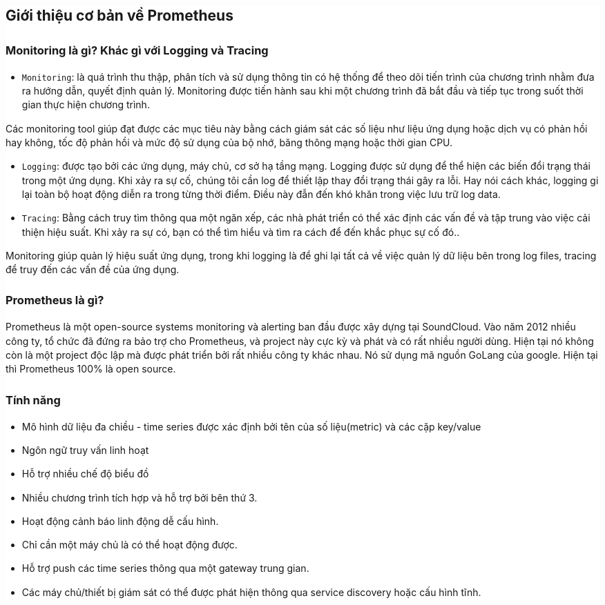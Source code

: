   

  

## Giới thiệu cơ bản về Prometheus

### Monitoring là gì? Khác gì với Logging và Tracing

+ `Monitoring`: là quá trình thu thập, phân tích và sử dụng thông tin có hệ thống để theo dõi tiến trình của chương trình nhằm đưa ra hướng dẫn, quyết định quản lý. Monitoring được tiến hành sau khi một chương trình đã bắt đầu và tiếp tục trong suốt thời gian thực hiện chương trình.

Các monitoring tool giúp đạt được các mục tiêu này bằng cách giám sát các số liệu như liệu ứng dụng hoặc dịch vụ có phản hồi hay không, tốc độ phản hồi và mức độ sử dụng của bộ nhớ, băng thông mạng hoặc thời gian CPU.

+ `Logging`: được tạo bởi các ứng dụng, máy chủ, cơ sở hạ tầng mạng. Logging được sử dụng để thể hiện các biến đổi trạng thái trong một ứng dụng. Khi xảy ra sự cố, chúng tôi cần log để thiết lập thay đổi trạng thái gây ra lỗi. Hay nói cách khác, logging gi lại toàn bộ hoạt động diễn ra trong từng thời điểm. Điều này đẫn đến khó khăn trong việc lưu trữ log data.

+ `Tracing`: Bằng cách truy tìm thông qua một ngăn xếp, các nhà phát triển có thể xác định các vấn đề và tập trung vào việc cải thiện hiệu suất. Khi xảy ra sự có, bạn có thể tìm hiểu và tìm ra cách để đến khắc phục sự cố đó..

Monitoring giúp quản lý hiệu suất ứng dụng, trong khi logging là để ghi lại tất cả về việc quản lý dữ liệu bên trong log files, tracing để truy đến các vấn đề của ứng dụng.

  

### Prometheus là gì?

  

Prometheus là một open-source systems monitoring và alerting ban đầu được xây dựng tại SoundCloud. Vào năm 2012 nhiều công ty, tổ chức đã đứng ra bảo trợ cho Prometheus, và project này cực kỳ và phát và có rất nhiều người dùng. Hiện tại nó không còn là một project độc lập mà được phát triển bởi rất nhiều công ty khác nhau. Nó sử dụng mã nguồn GoLang của google. Hiện tại thì Prometheus 100% là open source.

### Tính năng

+ Mô hình dữ liệu đa chiều - time series được xác định bởi tên của số liệu(metric) và các cặp key/value

+ Ngôn ngữ truy vấn linh hoạt

+ Hỗ trợ nhiều chế độ biểu đồ

+ Nhiều chương trình tích hợp và hỗ trợ bởi bên thứ 3.

+ Hoạt động cảnh báo linh động dễ cấu hình.

+ Chỉ cần một máy chủ là có thể hoạt động được.

+ Hỗ trợ push các time series thông qua một gateway trung gian.

+ Các máy chủ/thiết bị giám sát có thể được phát hiện thông qua service discovery hoặc cấu hình tĩnh.
